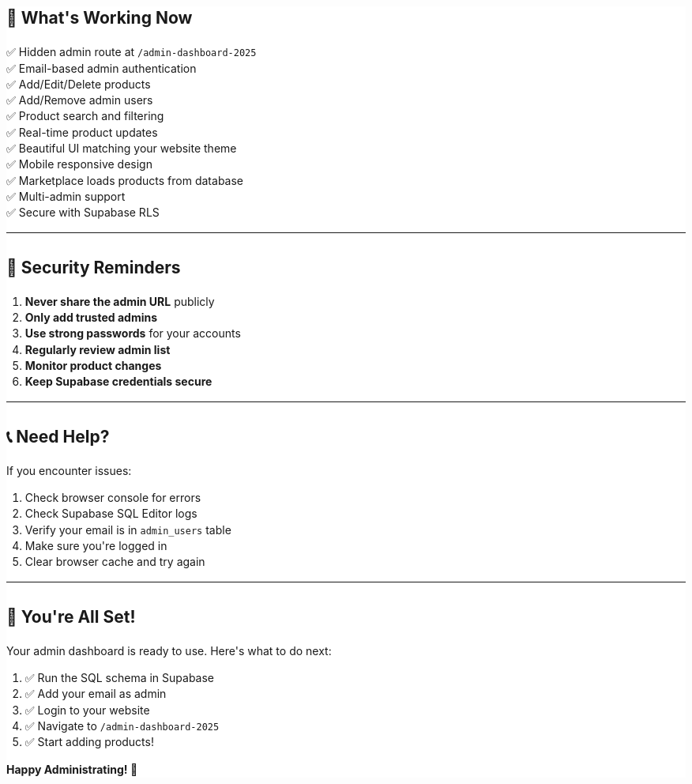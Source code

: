 
## 🎉 What's Working Now

✅ Hidden admin route at `/admin-dashboard-2025`  
✅ Email-based admin authentication  
✅ Add/Edit/Delete products  
✅ Add/Remove admin users  
✅ Product search and filtering  
✅ Real-time product updates  
✅ Beautiful UI matching your website theme  
✅ Mobile responsive design  
✅ Marketplace loads products from database  
✅ Multi-admin support  
✅ Secure with Supabase RLS  

---

## 🚨 Security Reminders

1. **Never share the admin URL** publicly
2. **Only add trusted admins**
3. **Use strong passwords** for your accounts
4. **Regularly review admin list**
5. **Monitor product changes**
6. **Keep Supabase credentials secure**

---

## 📞 Need Help?

If you encounter issues:
1. Check browser console for errors
2. Check Supabase SQL Editor logs
3. Verify your email is in `admin_users` table
4. Make sure you're logged in
5. Clear browser cache and try again

---

## 🎊 You're All Set!

Your admin dashboard is ready to use. Here's what to do next:

1. ✅ Run the SQL schema in Supabase
2. ✅ Add your email as admin
3. ✅ Login to your website
4. ✅ Navigate to `/admin-dashboard-2025`
5. ✅ Start adding products!

**Happy Administrating! 🚀**
